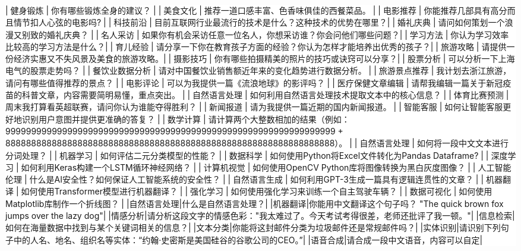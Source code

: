 | 健身锻炼 | 你有哪些锻炼全身的建议？ |
| 美食文化 | 推荐一道口感丰富、色香味俱佳的西餐菜品。 |
| 电影推荐 | 你能推荐几部具有高分而且情节扣人心弦的电影吗? |
| 科技前沿 | 目前互联网行业最流行的技术是什么？这种技术的优势在哪里？|
| 婚礼庆典 | 请问如何策划一个浪漫又别致的婚礼庆典？ |
| 名人采访 | 如果你有机会采访任意一位名人，你想采访谁？你会问他们哪些问题？|
| 学习方法 | 你认为学习效率比较高的学习方法是什么？|
| 育儿经验 | 请分享一下你在教育孩子方面的经验？你认为怎样才能培养出优秀的孩子？|
| 旅游攻略 | 请提供一份经济实惠又不失风景及美食的旅游攻略。|
| 摄影技巧 | 你有哪些拍摄精美的照片的技巧或诀窍可以分享？|
| 股票分析                                               | 可以分析一下上海电气的股票走势吗？                                                                                                                                                                                                                                                                                                                                              |
| 餐饮业数据分析                                         | 请对中国餐饮业销售额近年来的变化趋势进行数据分析。                                                                                                                                                                                                                                                                                                                              |
| 旅游景点推荐                                           | 我计划去浙江旅游，请问有哪些值得推荐的景点？                                                                                                                                                                                                                                                                                                                                   |
| 电影评论                                               | 可以为我提供一篇《流浪地球》的影评吗？                                                                                                                                                                                                                                                                                                                                           |
| 医疗保健文章编辑                                       | 请帮我编辑一篇关于新冠疫苗的科普文章，内容需要简明易懂，重点突出。                                                                                                                                                                                                                                                                                                              |
| 自然语言处理                                          | 如何利用自然语言处理技术提取文本中的核心信息？                                                                                                                                                                                                                                                                                                                                |
| 体育比赛预测                                           | 周末我打算看英超联赛，请问你认为谁能夺得胜利？                                                                                                                                                                                                                                                                                                                               |
| 新闻报道                                               | 请为我提供一篇近期的国内新闻报道。                                                                                                                                                                                                                                                                                                                                             |
| 智能客服                                               | 如何让智能客服更好地识别用户意图并提供更准确的答复？                                                                                                                                                                                                                                                                                                                          |
| 数学计算                                               | 请计算两个大整数相加的结果（例如：9999999999999999999999999999999999999999999999999999999999999999 + 8888888888888888888888888888888888888888888888888888888888888888）。                                                                                                                                                                                               |
| 自然语言处理 | 如何将一段中文文本进行分词处理？ |
| 机器学习 | 如何评估二元分类模型的性能？ |
| 数据科学 | 如何使用Python将Excel文件转化为Pandas Dataframe? |
| 深度学习 | 如何利用Keras构建一个LSTM循环神经网络？ |
| 计算机视觉 | 如何使用OpenCV Python库将图像转换为黑白灰度图像？ |
| 人工智能伦理 | 什么是AI安全性？如何保证人工智能系统的安全性？ |
| 自然语言生成 | 如何利用GPT-3生成一篇具有逻辑连贯性的文章？ |
| 机器翻译 | 如何使用Transformer模型进行机器翻译？ |
| 强化学习 | 如何使用强化学习来训练一个自主驾驶车辆？ |
| 数据可视化 | 如何使用Matplotlib库制作一个折线图？ |
|自然语言处理|什么是自然语言处理？|
|机器翻译|你能用中文翻译这个句子吗？ "The quick brown fox jumps over the lazy dog"|
|情感分析|请分析这段文字的情感色彩："我太难过了。今天考试考得很差，老师还批评了我一顿。"|
|信息检索|如何在海量数据中找到与某个关键词相关的信息？|
|文本分类|你能将这封邮件分类为垃圾邮件还是常规邮件吗？|
|实体识别|请识别下列句子中的人名、地名、组织名等实体：“约翰·史密斯是美国硅谷的谷歌公司的CEO。”|
|语音合成|请合成一段中文语音，内容可以自定|